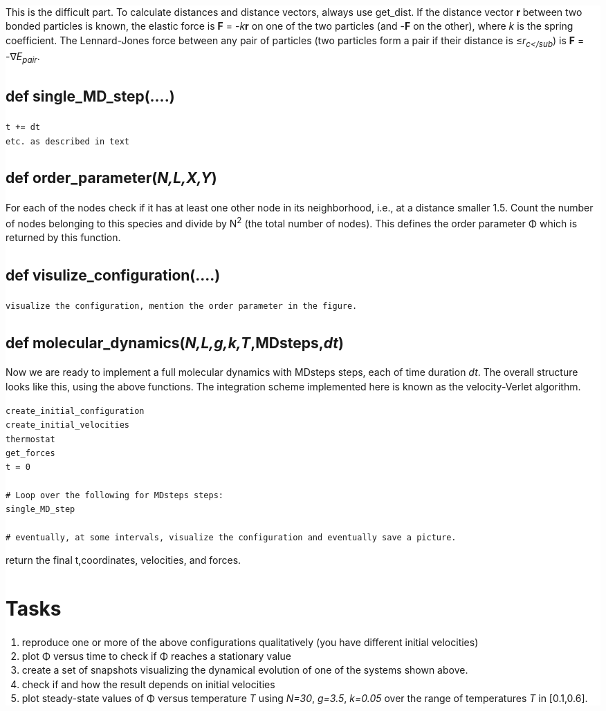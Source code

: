 This is the difficult part. To calculate distances and distance vectors, always use get_dist. If the distance vector **r** between two bonded particles is known, the elastic force is **F** = -*k***r** on one of the two particles (and -**F** on the other), where *k* is the spring coefficient. The Lennard-Jones force between any pair of particles (two particles form a pair if their distance is &le;*r<sub>c</sub*) is **F** = -&nabla;*E<sub>pair</sub>*.

## def single_MD_step(....)

    t += dt
    etc. as described in text

## def order_parameter(*N,L,X,Y*)

For each of the nodes check if it has at least one other node in its neighborhood, i.e., at a distance smaller 1.5. Count the number of nodes belonging to this species and divide by N<sup>2</sup> (the total number of nodes). This defines the order parameter &Phi; which is returned by this function.

## def visulize_configuration(....)

    visualize the configuration, mention the order parameter in the figure.

## def molecular_dynamics(*N,L,g,k,T*,MDsteps,*dt*)

Now we are ready to implement a full molecular dynamics with MDsteps steps, each of time duration $dt$. The overall structure looks like this, using the above functions. The integration scheme implemented here is known as the velocity-Verlet algorithm. 

    create_initial_configuration
    create_initial_velocities
    thermostat
    get_forces
    t = 0 

    # Loop over the following for MDsteps steps: 
    single_MD_step

    # eventually, at some intervals, visualize the configuration and eventually save a picture. 
    
return the final t,coordinates, velocities, and forces. 

# Tasks

1. reproduce one or more of the above configurations qualitatively (you have different initial velocities)
2. plot &Phi; versus time to check if &Phi; reaches a stationary value
3. create a set of snapshots visualizing the dynamical evolution of one of the systems shown above.
4. check if and how the result depends on initial velocities
5. plot steady-state values of &Phi; versus temperature *T* using *N=30*, *g=3.5*, *k=0.05* over the range of temperatures *T* in [0.1,0.6].
